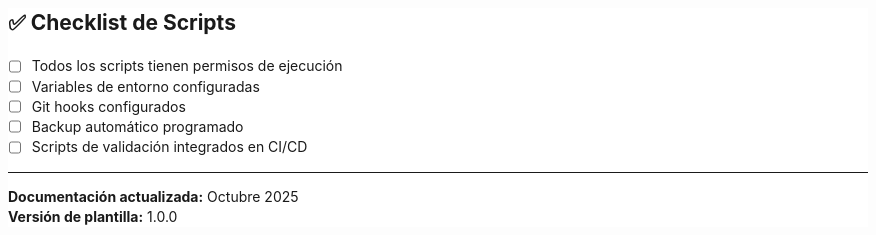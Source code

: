 ## ✅ Checklist de Scripts

- [ ] Todos los scripts tienen permisos de ejecución
- [ ] Variables de entorno configuradas
- [ ] Git hooks configurados
- [ ] Backup automático programado
- [ ] Scripts de validación integrados en CI/CD

---

**Documentación actualizada:** Octubre 2025  
**Versión de plantilla:** 1.0.0
